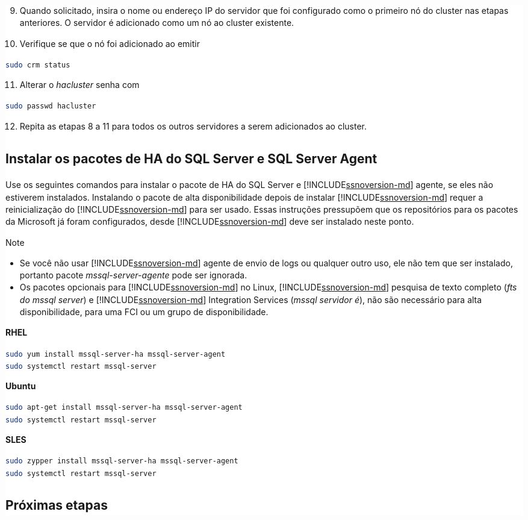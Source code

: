9. Quando solicitado, insira o nome ou endereço IP do servidor que foi configurado como o primeiro nó do cluster nas etapas anteriores. O servidor é adicionado como um nó ao cluster existente.
   
10. Verifique se que o nó foi adicionado ao emitir 
   ```bash
   sudo crm status
   ```
   
11. Alterar o *hacluster* senha com 
   ```bash
   sudo passwd hacluster
   ```
   
12. Repita as etapas 8 a 11 para todos os outros servidores a serem adicionados ao cluster.

## <a name="install-the-sql-server-ha-and-sql-server-agent-packages"></a>Instalar os pacotes de HA do SQL Server e SQL Server Agent
Use os seguintes comandos para instalar o pacote de HA do SQL Server e [!INCLUDE[ssnoversion-md](../includes/ssnoversion-md.md)] agente, se eles não estiverem instalados. Instalando o pacote de alta disponibilidade depois de instalar [!INCLUDE[ssnoversion-md](../includes/ssnoversion-md.md)] requer a reinicialização do [!INCLUDE[ssnoversion-md](../includes/ssnoversion-md.md)] para ser usado. Essas instruções pressupõem que os repositórios para os pacotes da Microsoft já foram configurados, desde [!INCLUDE[ssnoversion-md](../includes/ssnoversion-md.md)] deve ser instalado neste ponto.
> [!NOTE]
> - Se você não usar [!INCLUDE[ssnoversion-md](../includes/ssnoversion-md.md)] agente de envio de logs ou qualquer outro uso, ele não tem que ser instalado, portanto pacote *mssql-server-agente* pode ser ignorada.
> - Os pacotes opcionais para [!INCLUDE[ssnoversion-md](../includes/ssnoversion-md.md)] no Linux, [!INCLUDE[ssnoversion-md](../includes/ssnoversion-md.md)] pesquisa de texto completo (*fts do mssql server*) e [!INCLUDE[ssnoversion-md](../includes/ssnoversion-md.md)] Integration Services (*mssql servidor é*), não são necessário para alta disponibilidade, para uma FCI ou um grupo de disponibilidade.

**RHEL**

```bash
sudo yum install mssql-server-ha mssql-server-agent
sudo systemctl restart mssql-server
```

**Ubuntu**

```bash
sudo apt-get install mssql-server-ha mssql-server-agent
sudo systemctl restart mssql-server
```

**SLES**

```bash
sudo zypper install mssql-server-ha mssql-server-agent
sudo systemctl restart mssql-server
```

## <a name="next-steps"></a>Próximas etapas
